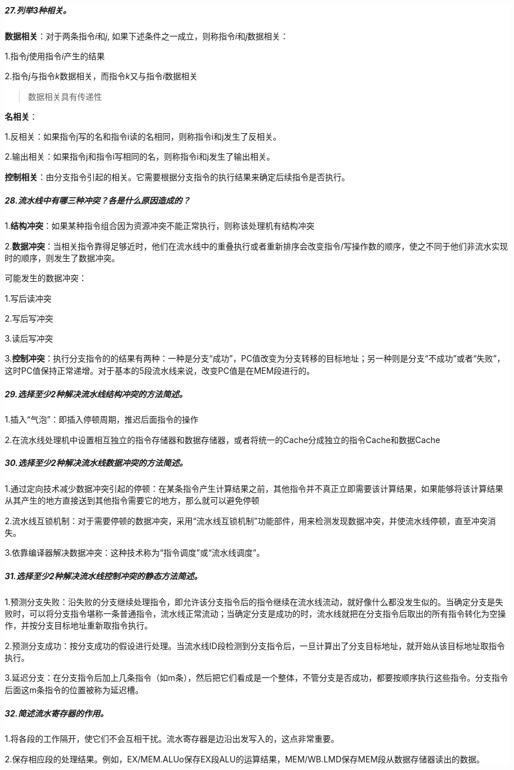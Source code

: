 ##### 27.列举3种相关。

**数据相关**：对于两条指令$i$和$j$, 如果下述条件之一成立，则称指令$i$和$j$数据相关：

1.指令$j$使用指令$i$产生的结果

2.指令$j$与指令$k$数据相关，而指令$k$又与指令$i$数据相关

> 数据相关具有传递性

**名相关**：

1.反相关：如果指令j写的名和指令i读的名相同，则称指令i和j发生了反相关。

2.输出相关：如果指令j和指令i写相同的名，则称指令i和j发生了输出相关。

**控制相关**：由分支指令引起的相关。它需要根据分支指令的执行结果来确定后续指令是否执行。

##### 28.流水线中有哪三种冲突？各是什么原因造成的？

1.**结构冲突**：如果某种指令组合因为资源冲突不能正常执行，则称该处理机有结构冲突

2.**数据冲突**：当相关指令靠得足够近时，他们在流水线中的重叠执行或者重新排序会改变指令/写操作数的顺序，使之不同于他们非流水实现时的顺序，则发生了数据冲突。

可能发生的数据冲突：

1.写后读冲突

2.写后写冲突

3.读后写冲突

3.**控制冲突**：执行分支指令的的结果有两种：一种是分支“成功”，PC值改变为分支转移的目标地址；另一种则是分支“不成功”或者“失败”，这时PC值保持正常递增。对于基本的5段流水线来说，改变PC值是在MEM段进行的。

##### 29.选择至少2种解决流水线结构冲突的方法简述。

1.插入“气泡”：即插入停顿周期，推迟后面指令的操作

2.在流水线处理机中设置相互独立的指令存储器和数据存储器，或者将统一的Cache分成独立的指令Cache和数据Cache

##### 30.选择至少2种解决流水线数据冲突的方法简述。

1.通过定向技术减少数据冲突引起的停顿：在某条指令产生计算结果之前，其他指令并不真正立即需要该计算结果，如果能够将该计算结果从其产生的地方直接送到其他指令需要它的地方，那么就可以避免停顿

2.流水线互锁机制：对于需要停顿的数据冲突，采用“流水线互锁机制”功能部件，用来检测发现数据冲突，并使流水线停顿，直至冲突消失。

3.依靠编译器解决数据冲突：这种技术称为“指令调度”或“流水线调度”。

##### 31.选择至少2种解决流水线控制冲突的静态方法简述。

1.预测分支失败：沿失败的分支继续处理指令，即允许该分支指令后的指令继续在流水线流动，就好像什么都没发生似的。当确定分支是失败时，可以将分支指令堪称一条普通指令，流水线正常流动；当确定分支是成功的时，流水线就把在分支指令后取出的所有指令转化为空操作，并按分支目标地址重新取指令执行。

2.预测分支成功：按分支成功的假设进行处理。当流水线ID段检测到分支指令后，一旦计算出了分支目标地址，就开始从该目标地址取指令执行。

3.延迟分支：在分支指令后加上几条指令（如m条），然后把它们看成是一个整体，不管分支是否成功，都要按顺序执行这些指令。分支指令后面这m条指令的位置被称为延迟槽。

##### 32.简述流水寄存器的作用。

1.将各段的工作隔开，使它们不会互相干扰。流水寄存器是边沿出发写入的，这点非常重要。

2.保存相应段的处理结果。例如，EX/MEM.ALUo保存EX段ALU的运算结果，MEM/WB.LMD保存MEM段从数据存储器读出的数据。
